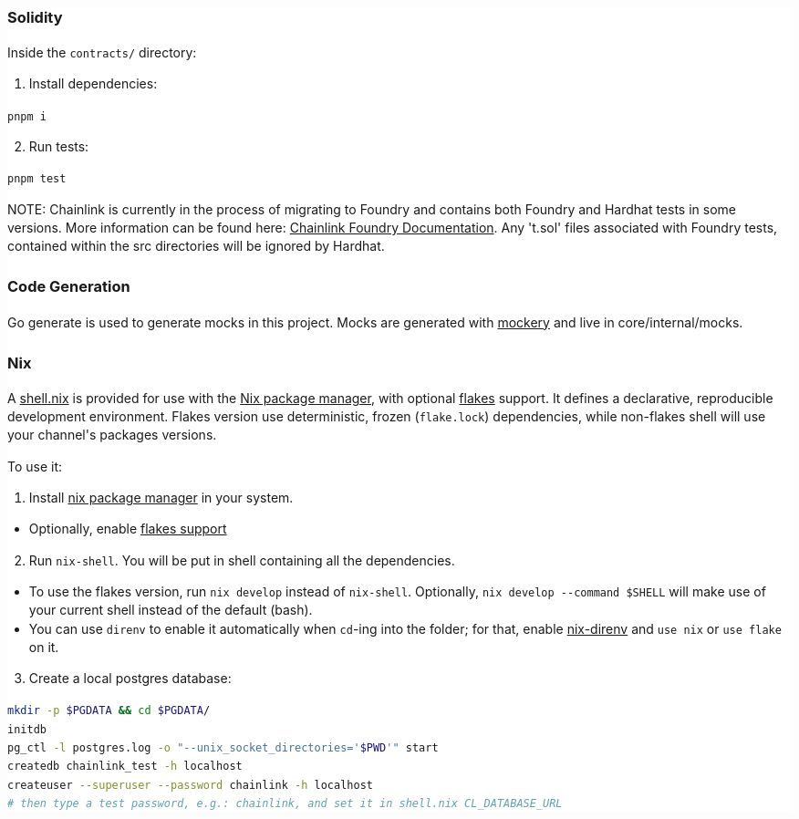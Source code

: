 ### Solidity

Inside the `contracts/` directory:

1. Install dependencies:

```bash
pnpm i
```

2. Run tests:

```bash
pnpm test
```
NOTE: Chainlink is currently in the process of migrating to Foundry and contains both Foundry and Hardhat tests in some versions. More information can be found here: [Chainlink Foundry Documentation](https://github.com/smartcontractkit/chainlink/blob/develop/contracts/foundry.md).
Any 't.sol' files associated with Foundry tests, contained within the src directories will be ignored by Hardhat.

### Code Generation

Go generate is used to generate mocks in this project. Mocks are generated with [mockery](https://github.com/vektra/mockery) and live in core/internal/mocks.

### Nix

A [shell.nix](https://nixos.wiki/wiki/Development_environment_with_nix-shell) is provided for use with the [Nix package manager](https://nixos.org/), with optional [flakes](https://nixos.wiki/wiki/Flakes) support. It defines a declarative, reproducible development environment. Flakes version use deterministic, frozen (`flake.lock`) dependencies, while non-flakes shell will use your channel's packages versions.

To use it:

1. Install [nix package manager](https://nixos.org/download.html) in your system.

- Optionally, enable [flakes support](https://nixos.wiki/wiki/Flakes#Enable_flakes)

2. Run `nix-shell`. You will be put in shell containing all the dependencies.

- To use the flakes version, run `nix develop` instead of `nix-shell`. Optionally, `nix develop --command $SHELL` will make use of your current shell instead of the default (bash).
- You can use `direnv` to enable it automatically when `cd`-ing into the folder; for that, enable [nix-direnv](https://github.com/nix-community/nix-direnv) and `use nix` or `use flake` on it.

3. Create a local postgres database:

```sh
mkdir -p $PGDATA && cd $PGDATA/
initdb
pg_ctl -l postgres.log -o "--unix_socket_directories='$PWD'" start
createdb chainlink_test -h localhost
createuser --superuser --password chainlink -h localhost
# then type a test password, e.g.: chainlink, and set it in shell.nix CL_DATABASE_URL
```
